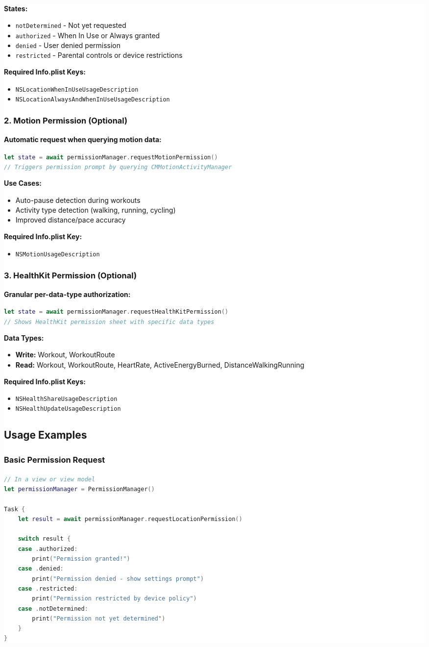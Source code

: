 **States:**
- `notDetermined` - Not yet requested
- `authorized` - When In Use or Always granted
- `denied` - User denied permission
- `restricted` - Parental controls or device restrictions

**Required Info.plist Keys:**
- `NSLocationWhenInUseUsageDescription`
- `NSLocationAlwaysAndWhenInUseUsageDescription`

### 2. Motion Permission (Optional)

**Automatic request when querying motion data:**

```swift
let state = await permissionManager.requestMotionPermission()
// Triggers permission prompt by querying CMMotionActivityManager
```

**Use Cases:**
- Auto-pause detection during workouts
- Activity type detection (walking, running, cycling)
- Improved distance/pace accuracy

**Required Info.plist Key:**
- `NSMotionUsageDescription`

### 3. HealthKit Permission (Optional)

**Granular per-data-type authorization:**

```swift
let state = await permissionManager.requestHealthKitPermission()
// Shows HealthKit permission sheet with specific data types
```

**Data Types:**
- **Write:** Workout, WorkoutRoute
- **Read:** Workout, WorkoutRoute, HeartRate, ActiveEnergyBurned, DistanceWalkingRunning

**Required Info.plist Keys:**
- `NSHealthShareUsageDescription`
- `NSHealthUpdateUsageDescription`

## Usage Examples

### Basic Permission Request

```swift
// In a view or view model
let permissionManager = PermissionManager()

Task {
    let result = await permissionManager.requestLocationPermission()

    switch result {
    case .authorized:
        print("Permission granted!")
    case .denied:
        print("Permission denied - show settings prompt")
    case .restricted:
        print("Permission restricted by device policy")
    case .notDetermined:
        print("Permission not yet determined")
    }
}
```
